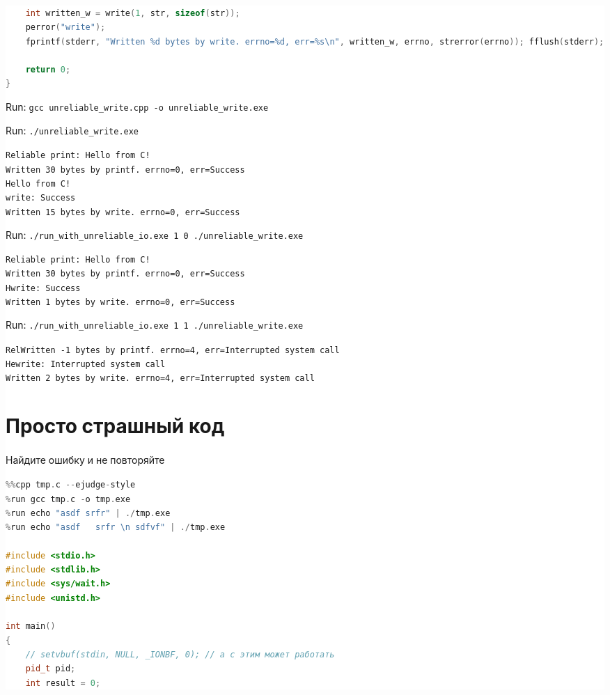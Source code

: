 ```cpp
    int written_w = write(1, str, sizeof(str));
    perror("write");
    fprintf(stderr, "Written %d bytes by write. errno=%d, err=%s\n", written_w, errno, strerror(errno)); fflush(stderr);
    
    return 0;
}
```


Run: `gcc unreliable_write.cpp -o unreliable_write.exe`



Run: `./unreliable_write.exe`


    Reliable print: Hello from C!
    Written 30 bytes by printf. errno=0, err=Success
    Hello from C!
    write: Success
    Written 15 bytes by write. errno=0, err=Success



Run: `./run_with_unreliable_io.exe 1 0 ./unreliable_write.exe`


    Reliable print: Hello from C!
    Written 30 bytes by printf. errno=0, err=Success
    Hwrite: Success
    Written 1 bytes by write. errno=0, err=Success



Run: `./run_with_unreliable_io.exe 1 1 ./unreliable_write.exe`


    RelWritten -1 bytes by printf. errno=4, err=Interrupted system call
    Hewrite: Interrupted system call
    Written 2 bytes by write. errno=4, err=Interrupted system call



```python

```


```python

```

# Просто страшный код

Найдите ошибку и не повторяйте


```cpp
%%cpp tmp.c --ejudge-style
%run gcc tmp.c -o tmp.exe
%run echo "asdf srfr" | ./tmp.exe
%run echo "asdf   srfr \n sdfvf" | ./tmp.exe

#include <stdio.h>
#include <stdlib.h>
#include <sys/wait.h>
#include <unistd.h>

int main()
{
    // setvbuf(stdin, NULL, _IONBF, 0); // а с этим может работать
    pid_t pid;
    int result = 0;
```